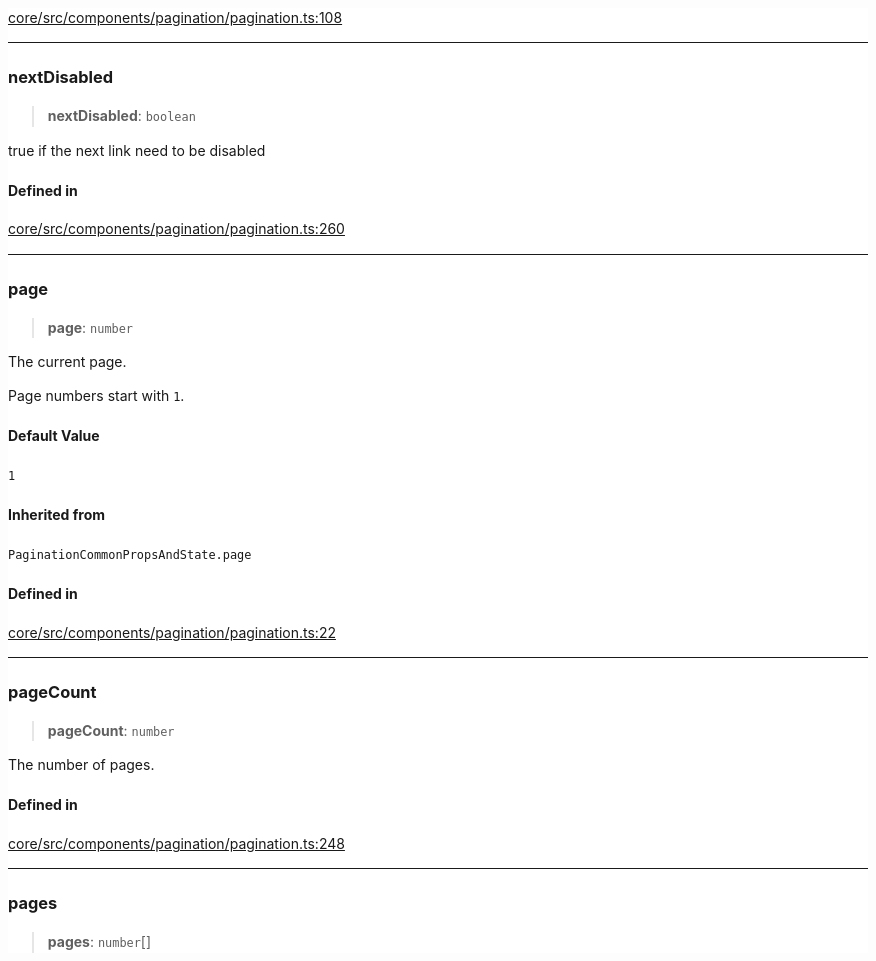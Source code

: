 [core/src/components/pagination/pagination.ts:108](https://github.com/AmadeusITGroup/AgnosUI/blob/bdd512a7ded9a1a61dfe033b874e0d6bdf7ecb9c/core/src/components/pagination/pagination.ts#L108)

***

### nextDisabled

> **nextDisabled**: `boolean`

true if the next link need to be disabled

#### Defined in

[core/src/components/pagination/pagination.ts:260](https://github.com/AmadeusITGroup/AgnosUI/blob/bdd512a7ded9a1a61dfe033b874e0d6bdf7ecb9c/core/src/components/pagination/pagination.ts#L260)

***

### page

> **page**: `number`

The current page.

Page numbers start with `1`.

#### Default Value

`1`

#### Inherited from

`PaginationCommonPropsAndState.page`

#### Defined in

[core/src/components/pagination/pagination.ts:22](https://github.com/AmadeusITGroup/AgnosUI/blob/bdd512a7ded9a1a61dfe033b874e0d6bdf7ecb9c/core/src/components/pagination/pagination.ts#L22)

***

### pageCount

> **pageCount**: `number`

The number of pages.

#### Defined in

[core/src/components/pagination/pagination.ts:248](https://github.com/AmadeusITGroup/AgnosUI/blob/bdd512a7ded9a1a61dfe033b874e0d6bdf7ecb9c/core/src/components/pagination/pagination.ts#L248)

***

### pages

> **pages**: `number`[]
